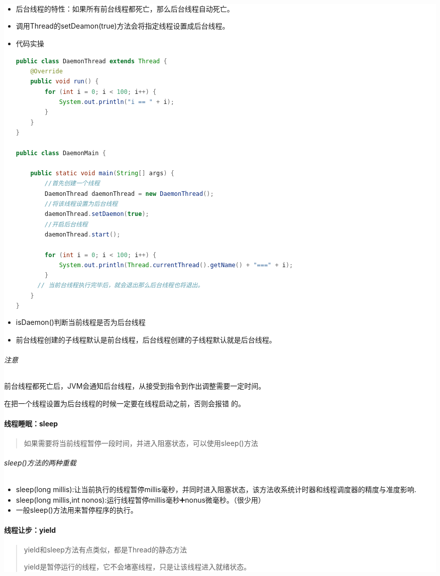 - 后台线程的特性：如果所有前台线程都死亡，那么后台线程自动死亡。
- 调用Thread的setDeamon(true)方法会将指定线程设置成后台线程。

- 代码实操

  ```java
  public class DaemonThread extends Thread {
      @Override
      public void run() {
          for (int i = 0; i < 100; i++) {
              System.out.println("i == " + i);
          }
      }
  }
  
  public class DaemonMain {
  
      public static void main(String[] args) {
          //首先创建一个线程
          DaemonThread daemonThread = new DaemonThread();
          //将该线程设置为后台线程
          daemonThread.setDaemon(true);
          //开启后台线程
          daemonThread.start();
  
          for (int i = 0; i < 100; i++) {
              System.out.println(Thread.currentThread().getName() + "===" + i);
          }
        // 当前台线程执行完毕后，就会退出那么后台线程也将退出。
      }
  }
  ```

- isDaemon()判断当前线程是否为后台线程
- 前台线程创建的子线程默认是前台线程，后台线程创建的子线程默认就是后台线程。

###### 注意

前台线程都死亡后，JVM会通知后台线程，从接受到指令到作出调整需要一定时间。

在把一个线程设置为后台线程的时候一定要在线程启动之前，否则会报错 的。

#### 线程睡眠：sleep

> 如果需要将当前线程暂停一段时间，并进入阻塞状态，可以使用sleep()方法

###### sleep()方法的两种重载

- sleep(long millis):让当前执行的线程暂停millis毫秒，并同时进入阻塞状态，该方法收系统计时器和线程调度器的精度与准度影响.
- sleep(long millis,int nonos):运行线程暂停millis毫秒➕nonus微毫秒。（很少用）
- 一般sleep()方法用来暂停程序的执行。

#### 线程让步：yield

> yield和sleep方法有点类似，都是Thread的静态方法
>
> yield是暂停运行的线程，它不会堵塞线程，只是让该线程进入就绪状态。
